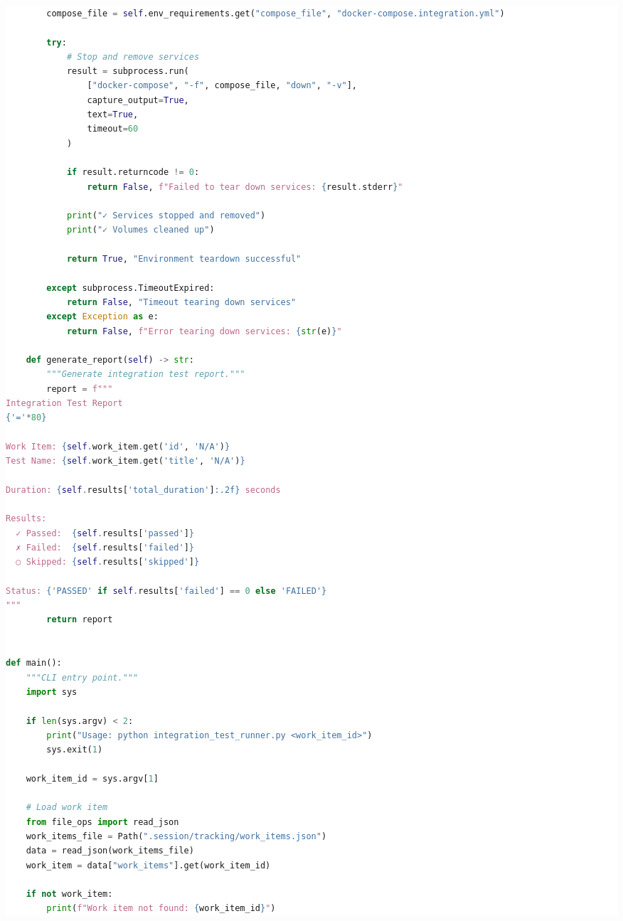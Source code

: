 ```python
        compose_file = self.env_requirements.get("compose_file", "docker-compose.integration.yml")
        
        try:
            # Stop and remove services
            result = subprocess.run(
                ["docker-compose", "-f", compose_file, "down", "-v"],
                capture_output=True,
                text=True,
                timeout=60
            )
            
            if result.returncode != 0:
                return False, f"Failed to tear down services: {result.stderr}"
            
            print("✓ Services stopped and removed")
            print("✓ Volumes cleaned up")
            
            return True, "Environment teardown successful"
            
        except subprocess.TimeoutExpired:
            return False, "Timeout tearing down services"
        except Exception as e:
            return False, f"Error tearing down services: {str(e)}"
    
    def generate_report(self) -> str:
        """Generate integration test report."""
        report = f"""
Integration Test Report
{'='*80}

Work Item: {self.work_item.get('id', 'N/A')}
Test Name: {self.work_item.get('title', 'N/A')}

Duration: {self.results['total_duration']:.2f} seconds

Results:
  ✓ Passed:  {self.results['passed']}
  ✗ Failed:  {self.results['failed']}
  ○ Skipped: {self.results['skipped']}

Status: {'PASSED' if self.results['failed'] == 0 else 'FAILED'}
"""
        return report


def main():
    """CLI entry point."""
    import sys
    
    if len(sys.argv) < 2:
        print("Usage: python integration_test_runner.py <work_item_id>")
        sys.exit(1)
    
    work_item_id = sys.argv[1]
    
    # Load work item
    from file_ops import read_json
    work_items_file = Path(".session/tracking/work_items.json")
    data = read_json(work_items_file)
    work_item = data["work_items"].get(work_item_id)
    
    if not work_item:
        print(f"Work item not found: {work_item_id}")
```